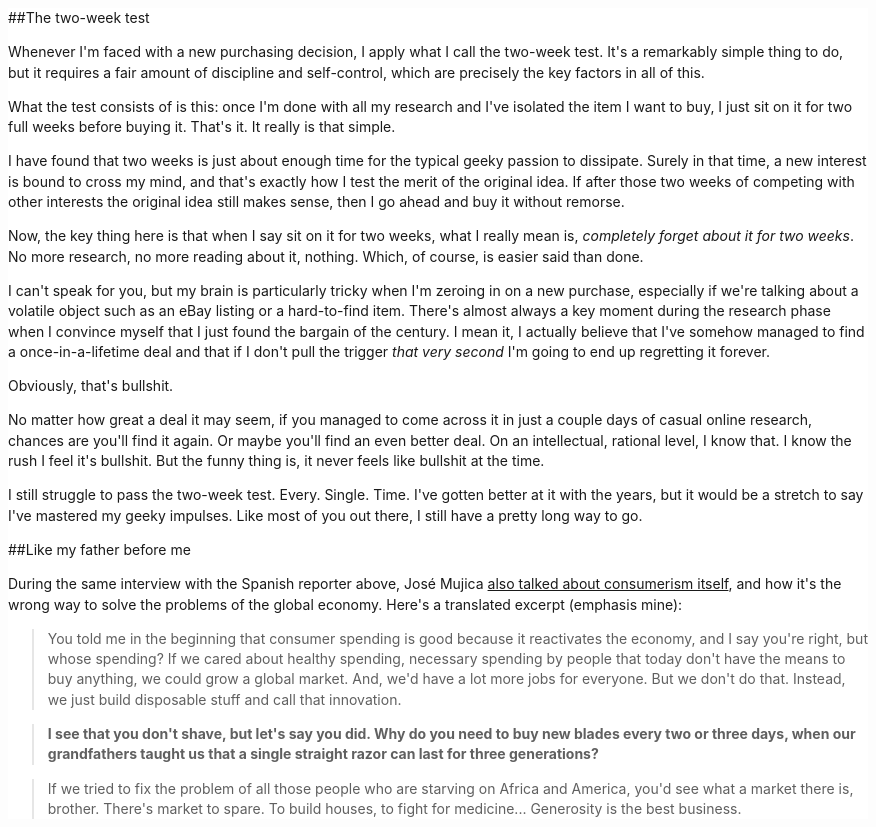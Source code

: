 
##The two-week test

Whenever I'm faced with a new purchasing decision, I apply what I call the two-week test. It's a remarkably simple thing to do, but it requires a fair amount of discipline and self-control, which are precisely the key factors in all of this.

What the test consists of is this: once I'm done with all my research and I've isolated the item I want to buy, I just sit on it for two full weeks before buying it. That's it. It really is that simple.

I have found that two weeks is just about enough time for the typical geeky passion to dissipate. Surely in that time, a new interest is bound to cross my mind, and that's exactly how I test the merit of the original idea. If after those two weeks of competing with other interests the original idea still makes sense, then I go ahead and buy it without remorse.

Now, the key thing here is that when I say sit on it for two weeks, what I really mean is, _completely forget about it for two weeks_. No more research, no more reading about it, nothing. Which, of course, is easier said than done.

I can't speak for you, but my brain is particularly tricky when I'm zeroing in on a new purchase, especially if we're talking about a volatile object such as an eBay listing or a hard-to-find item. There's almost always a key moment during the research phase when I convince myself that I just found the bargain of the century. I mean it, I actually believe that I've somehow managed to find a once-in-a-lifetime deal and that if I don't pull the trigger _that very second_ I'm going to end up regretting it forever.

Obviously, that's bullshit.

No matter how great a deal it may seem, if you managed to come across it in just a couple days of casual online research, chances are you'll find it again. Or maybe you'll find an even better deal. On an intellectual, rational level, I know that. I know the rush I feel it's bullshit. But the funny thing is, it never feels like bullshit at the time.

I still struggle to pass the two-week test. Every. Single. Time. I've gotten better at it with the years, but it would be a stretch to say I've mastered my geeky impulses. Like most of you out there, I still have a pretty long way to go.


##Like my father before me

During the same interview with the Spanish reporter above, José Mujica [also talked about consumerism itself](https://www.youtube.com/watch?v=Q9pXY0RgqUg), and how it's the wrong way to solve the problems of the global economy. Here's a translated excerpt (emphasis mine):

> You told me in the beginning that consumer spending is good because it reactivates the economy, and I say you're right, but whose spending? If we cared about healthy spending, necessary spending by people that today don't have the means to buy anything, we could grow a global market. And, we'd have a lot more jobs for everyone. But we don't do that. Instead, we just build disposable stuff and call that innovation.

> **I see that you don't shave, but let's say you did. Why do you need to buy new blades every two or three days, when our grandfathers taught us that a single straight razor can last for three generations?**

> If we tried to fix the problem of all those people who are starving on Africa and America, you'd see what a market there is, brother. There's market to spare. To build houses, to fight for medicine... Generosity is the best business.
